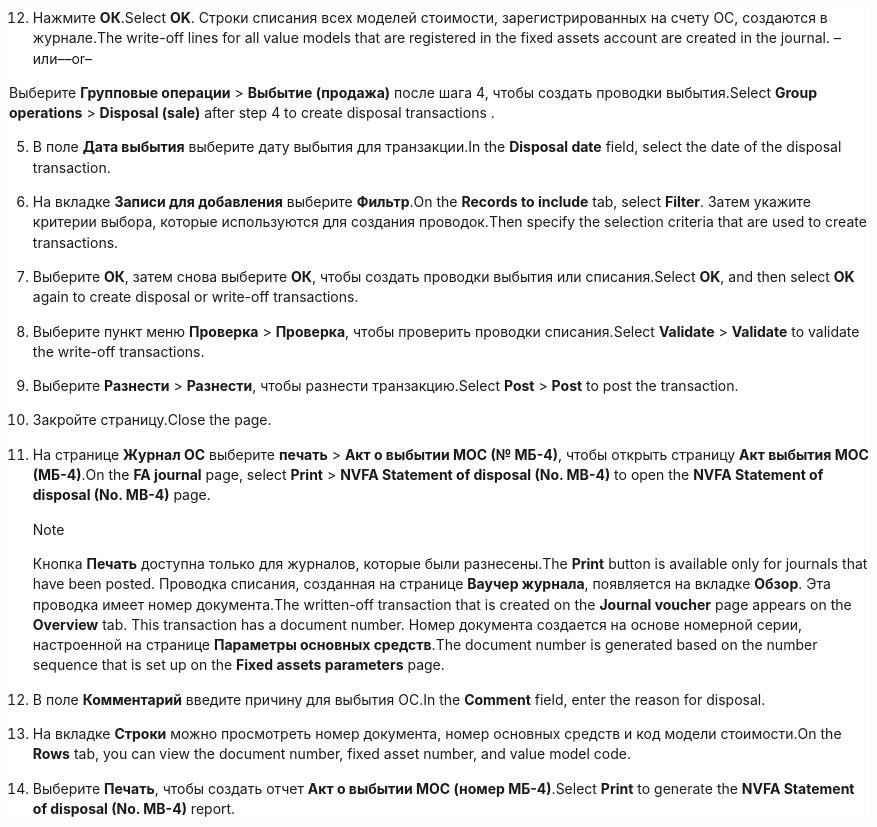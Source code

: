 12. <span data-ttu-id="7813c-214">Нажмите **ОК**.</span><span class="sxs-lookup"><span data-stu-id="7813c-214">Select **OK**.</span></span> <span data-ttu-id="7813c-215">Строки списания всех моделей стоимости, зарегистрированных на счету ОС, создаются в журнале.</span><span class="sxs-lookup"><span data-stu-id="7813c-215">The write-off lines for all value models that are registered in the fixed assets account are created in the journal.</span></span>
    <span data-ttu-id="7813c-216">–или–</span><span class="sxs-lookup"><span data-stu-id="7813c-216">–or–</span></span>

<span data-ttu-id="7813c-217">Выберите **Групповые операции** \> **Выбытие (продажа)** после шага 4, чтобы создать проводки выбытия.</span><span class="sxs-lookup"><span data-stu-id="7813c-217">Select **Group operations** \> **Disposal (sale)** after step 4 to create disposal transactions     .</span></span>

5. <span data-ttu-id="7813c-218">В поле **Дата выбытия** выберите дату выбытия для транзакции.</span><span class="sxs-lookup"><span data-stu-id="7813c-218">In the **Disposal date** field, select the date of the disposal transaction.</span></span>
6. <span data-ttu-id="7813c-219">На вкладке **Записи для добавления** выберите **Фильтр**.</span><span class="sxs-lookup"><span data-stu-id="7813c-219">On the **Records to include** tab, select **Filter**.</span></span> <span data-ttu-id="7813c-220">Затем укажите критерии выбора, которые используются для создания проводок.</span><span class="sxs-lookup"><span data-stu-id="7813c-220">Then specify the selection criteria that are used to create transactions.</span></span>
7. <span data-ttu-id="7813c-221">Выберите **ОК**, затем снова выберите **ОК**, чтобы создать проводки выбытия или списания.</span><span class="sxs-lookup"><span data-stu-id="7813c-221">Select **OK**, and then select **OK** again to create disposal or write-off transactions.</span></span>
8. <span data-ttu-id="7813c-222">Выберите пункт меню **Проверка** \> **Проверка**, чтобы проверить проводки списания.</span><span class="sxs-lookup"><span data-stu-id="7813c-222">Select **Validate** \> **Validate** to validate the write-off transactions.</span></span>
9. <span data-ttu-id="7813c-223">Выберите **Разнести** \> **Разнести**, чтобы разнести транзакцию.</span><span class="sxs-lookup"><span data-stu-id="7813c-223">Select **Post** \> **Post** to post the transaction.</span></span>
10. <span data-ttu-id="7813c-224">Закройте страницу.</span><span class="sxs-lookup"><span data-stu-id="7813c-224">Close the page.</span></span>
11. <span data-ttu-id="7813c-225">На странице **Журнал ОС** выберите **печать** \> **Акт о выбытии МОС (№ МБ-4)**, чтобы открыть страницу **Акт выбытия МОС (МБ-4)**.</span><span class="sxs-lookup"><span data-stu-id="7813c-225">On the **FA journal** page, select **Print** \> **NVFA Statement of disposal (No. MB-4)** to open the **NVFA Statement of disposal (No. MB-4)** page.</span></span>

    > [!NOTE]
    > <span data-ttu-id="7813c-226">Кнопка **Печать** доступна только для журналов, которые были разнесены.</span><span class="sxs-lookup"><span data-stu-id="7813c-226">The **Print** button is available only for journals that have been posted.</span></span> <span data-ttu-id="7813c-227">Проводка списания, созданная на странице **Ваучер журнала**, появляется на вкладке **Обзор**. Эта проводка имеет номер документа.</span><span class="sxs-lookup"><span data-stu-id="7813c-227">The written-off transaction that is created on the **Journal voucher** page appears on the **Overview** tab. This transaction has a document number.</span></span> <span data-ttu-id="7813c-228">Номер документа создается на основе номерной серии, настроенной на странице **Параметры основных средств**.</span><span class="sxs-lookup"><span data-stu-id="7813c-228">The document number is generated based on the number sequence that is set up on the **Fixed assets parameters** page.</span></span>

22. <span data-ttu-id="7813c-229">В поле **Комментарий** введите причину для выбытия ОС.</span><span class="sxs-lookup"><span data-stu-id="7813c-229">In the **Comment** field, enter the reason for disposal.</span></span>
23. <span data-ttu-id="7813c-230">На вкладке **Строки** можно просмотреть номер документа, номер основных средств и код модели стоимости.</span><span class="sxs-lookup"><span data-stu-id="7813c-230">On the **Rows** tab, you can view the document number, fixed asset number, and value model code.</span></span>
24. <span data-ttu-id="7813c-231">Выберите **Печать**, чтобы создать отчет **Акт о выбытии МОС (номер МБ-4)**.</span><span class="sxs-lookup"><span data-stu-id="7813c-231">Select **Print** to generate the **NVFA Statement of disposal (No. MB-4)** report.</span></span>
